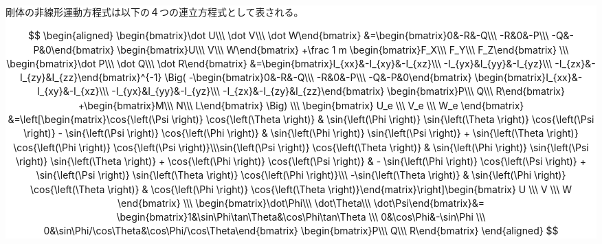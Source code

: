 剛体の非線形運動方程式は以下の４つの連立方程式として表される。

$$
\begin{aligned}
\begin{bmatrix}\dot U\\\ \dot V\\\ \dot W\end{bmatrix}
&=\begin{bmatrix}0&-R&-Q\\\ -R&0&-P\\\ -Q&-P&0\end{bmatrix}
\begin{bmatrix}U\\\ V\\\ W\end{bmatrix}
+\frac 1 m \begin{bmatrix}F_X\\\ F_Y\\\ F_Z\end{bmatrix}
\\\
\begin{bmatrix}\dot P\\\ \dot Q\\\ \dot R\end{bmatrix}
&=\begin{bmatrix}I_{xx}&-I_{xy}&-I_{xz}\\\ -I_{yx}&I_{yy}&-I_{yz}\\\ -I_{zx}&-I_{zy}&I_{zz}\end{bmatrix}^{-1}
\Big(
-\begin{bmatrix}0&-R&-Q\\\ -R&0&-P\\\ -Q&-P&0\end{bmatrix}
\begin{bmatrix}I_{xx}&-I_{xy}&-I_{xz}\\\ -I_{yx}&I_{yy}&-I_{yz}\\\ -I_{zx}&-I_{zy}&I_{zz}\end{bmatrix}
\begin{bmatrix}P\\\ Q\\\ R\end{bmatrix}
+\begin{bmatrix}M\\\ N\\\ L\end{bmatrix}
\Big)
\\\
\begin{bmatrix} U_e \\\ V_e \\\ W_e \end{bmatrix}
&=\left[\begin{matrix}\cos{\left(\Psi \right)} \cos{\left(\Theta \right)} & \sin{\left(\Phi \right)} \sin{\left(\Theta \right)} \cos{\left(\Psi \right)} - \sin{\left(\Psi \right)} \cos{\left(\Phi \right)} & \sin{\left(\Phi \right)} \sin{\left(\Psi \right)} + \sin{\left(\Theta \right)} \cos{\left(\Phi \right)} \cos{\left(\Psi \right)}\\\sin{\left(\Psi \right)} \cos{\left(\Theta \right)} & \sin{\left(\Phi \right)} \sin{\left(\Psi \right)} \sin{\left(\Theta \right)} + \cos{\left(\Phi \right)} \cos{\left(\Psi \right)} & - \sin{\left(\Phi \right)} \cos{\left(\Psi \right)} + \sin{\left(\Psi \right)} \sin{\left(\Theta \right)} \cos{\left(\Phi \right)}\\\ -\sin{\left(\Theta \right)} & \sin{\left(\Phi \right)} \cos{\left(\Theta \right)} & \cos{\left(\Phi \right)} \cos{\left(\Theta \right)}\end{matrix}\right]\begin{bmatrix} U \\\ V \\\ W \end{bmatrix}
\\\
\begin{bmatrix}\dot\Phi\\\ \dot\Theta\\\ \dot\Psi\end{bmatrix}&=
\begin{bmatrix}1&\sin\Phi\tan\Theta&\cos\Phi\tan\Theta \\\ 0&\cos\Phi&-\sin\Phi \\\ 0&\sin\Phi/\cos\Theta&\cos\Phi/\cos\Theta\end{bmatrix}
\begin{bmatrix}P\\\ Q\\\ R\end{bmatrix}
\end{aligned}
$$